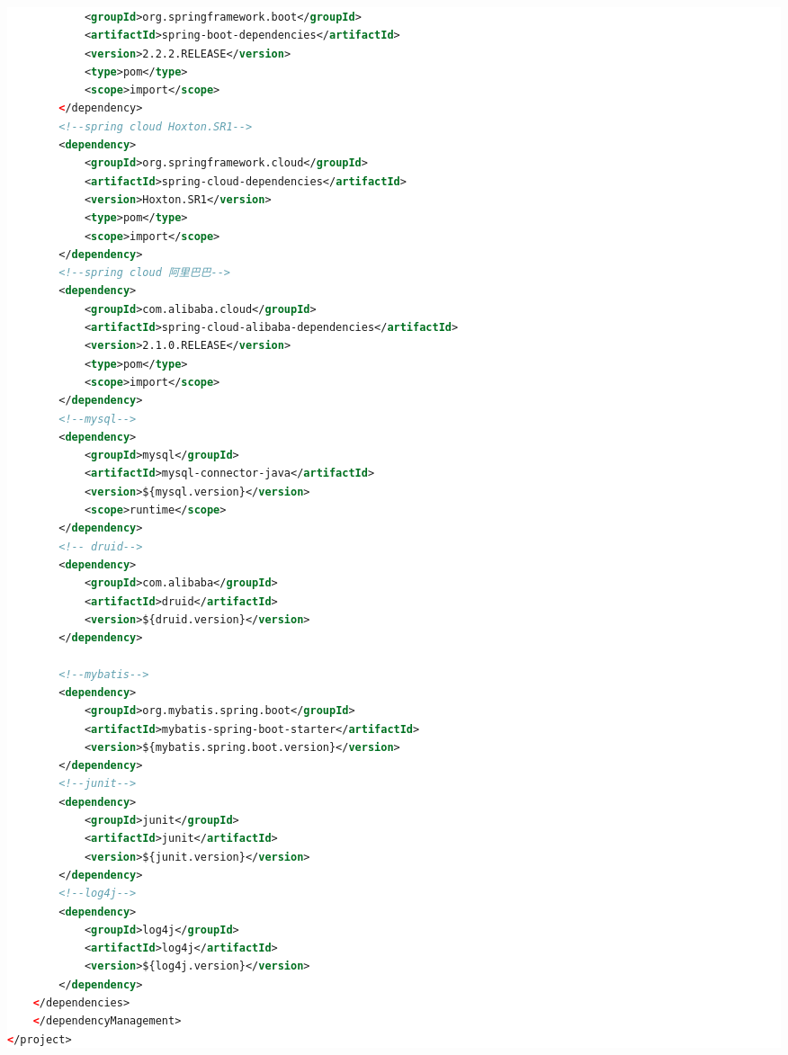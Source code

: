 ```xml
            <groupId>org.springframework.boot</groupId>
            <artifactId>spring-boot-dependencies</artifactId>
            <version>2.2.2.RELEASE</version>
            <type>pom</type>
            <scope>import</scope>
        </dependency>
        <!--spring cloud Hoxton.SR1-->
        <dependency>
            <groupId>org.springframework.cloud</groupId>
            <artifactId>spring-cloud-dependencies</artifactId>
            <version>Hoxton.SR1</version>
            <type>pom</type>
            <scope>import</scope>
        </dependency>
        <!--spring cloud 阿里巴巴-->
        <dependency>
            <groupId>com.alibaba.cloud</groupId>
            <artifactId>spring-cloud-alibaba-dependencies</artifactId>
            <version>2.1.0.RELEASE</version>
            <type>pom</type>
            <scope>import</scope>
        </dependency>
        <!--mysql-->
        <dependency>
            <groupId>mysql</groupId>
            <artifactId>mysql-connector-java</artifactId>
            <version>${mysql.version}</version>
            <scope>runtime</scope>
        </dependency>
        <!-- druid-->
        <dependency>
            <groupId>com.alibaba</groupId>
            <artifactId>druid</artifactId>
            <version>${druid.version}</version>
        </dependency>

        <!--mybatis-->
        <dependency>
            <groupId>org.mybatis.spring.boot</groupId>
            <artifactId>mybatis-spring-boot-starter</artifactId>
            <version>${mybatis.spring.boot.version}</version>
        </dependency>
        <!--junit-->
        <dependency>
            <groupId>junit</groupId>
            <artifactId>junit</artifactId>
            <version>${junit.version}</version>
        </dependency>
        <!--log4j-->
        <dependency>
            <groupId>log4j</groupId>
            <artifactId>log4j</artifactId>
            <version>${log4j.version}</version>
        </dependency>
    </dependencies>
    </dependencyManagement>
</project>
```
